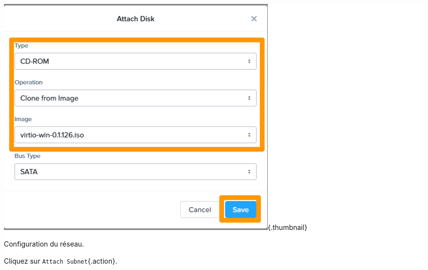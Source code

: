 ![Création d'un Ordinateur virtuel - Etape 7](images/CreateVM07.PNG){.thumbnail}

Configuration du réseau.

Cliquez sur `Attach Subnet`{.action}.
